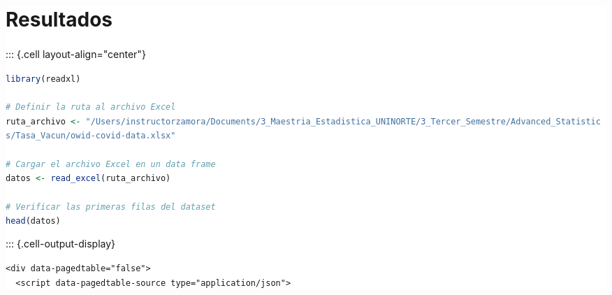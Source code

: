 # Resultados


::: {.cell layout-align="center"}

```{.r .cell-code}
library(readxl)

# Definir la ruta al archivo Excel
ruta_archivo <- "/Users/instructorzamora/Documents/3_Maestria_Estadistica_UNINORTE/3_Tercer_Semestre/Advanced_Statistics/Tasa_Vacun/owid-covid-data.xlsx"

# Cargar el archivo Excel en un data frame
datos <- read_excel(ruta_archivo)

# Verificar las primeras filas del dataset
head(datos)
```

::: {.cell-output-display}
`````{=html}
<div data-pagedtable="false">
  <script data-pagedtable-source type="application/json">
`````